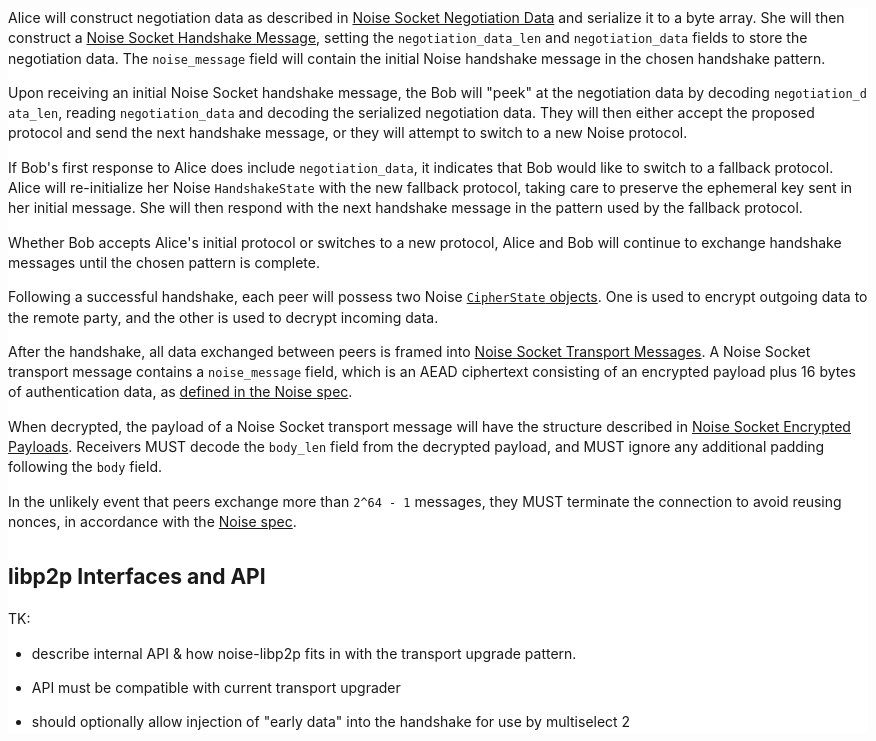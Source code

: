 Alice will construct negotiation data as
described in [Noise Socket Negotiation Data](#noise-socket-negotiation-data) and
serialize it to a byte array. She will then construct a [Noise Socket Handshake
Message](#noise-socket-handshake-messages), setting the `negotiation_data_len`
and `negotiation_data` fields to store the negotiation data. The `noise_message`
field will contain the initial Noise handshake message in the chosen handshake
pattern.

Upon receiving an initial Noise Socket handshake message, the Bob will
"peek" at the negotiation data by decoding `negotiation_data_len`, reading
`negotiation_data` and decoding the serialized negotiation data. They will then
either accept the proposed protocol and send the next handshake message, or they
will attempt to switch to a new Noise protocol.

If Bob's first response to Alice does include `negotiation_data`, it indicates
that Bob would like to switch to a fallback protocol. Alice will re-initialize
her Noise `HandshakeState` with the new fallback protocol, taking care to
preserve the ephemeral key sent in her initial message. She will then respond
with the next handshake message in the pattern used by the fallback protocol.

Whether Bob accepts Alice's initial protocol or switches to a new protocol,
Alice and Bob will continue to exchange handshake messages until the chosen
pattern is complete.

Following a successful handshake, each peer will possess two Noise
[`CipherState` objects][npf-cipher-state]. One is used to encrypt outgoing
data to the remote party, and the other is used to decrypt incoming data.

After the handshake, all data exchanged between peers is framed into [Noise
Socket Transport Messages](#noise-socket-transport-messages). A Noise Socket
transport message contains a `noise_message` field, which is an AEAD ciphertext
consisting of an encrypted payload plus 16 bytes of authentication data, as
[defined in the Noise spec][npf-message-format].

When decrypted, the payload of a Noise Socket transport message will have the
structure described in [Noise Socket Encrypted
Payloads](#noise-socket-encrypted-payloads). Receivers MUST decode the
`body_len` field from the decrypted payload, and MUST ignore any additional
padding following the `body` field.

In the unlikely event that peers exchange more than `2^64 - 1` messages, they
MUST terminate the connection to avoid reusing nonces, in accordance with the
[Noise spec][npf-security].

## libp2p Interfaces and API

TK: 

- describe internal API & how noise-libp2p fits in with the transport upgrade
pattern.

- API must be compatible with current transport upgrader
- should optionally allow injection of "early data" into the handshake for use by
  multiselect 2


[@yusefnapora]: https://github.com/yusefnapora
[@raulk]: https://github.com/raulk
[@tomaka]: https://github.com/tomaka
[@romanb]: https://github.com/romanb
[@shahankhatch]: https://github.com/shahankhatch
[@Mikerah]: https://github.com/Mikerah
[lifecycle-spec]: https://github.com/libp2p/specs/blob/master/00-framework-01-spec-lifecycle.md
[peer-id-spec]: ../peer-ids/peer-ids.md
[peer-id-spec-key-rules]: ../peer-ids/peer-ids.md#how-keys-are-encoded-and-messages-signed
[conn-spec]: ../connections/README.md
[multiselect-2-pr]: https://github.com/libp2p/specs/pull/95
[npf]: https://noiseprotocol.org/noise.html
[npf-prologue]: https://noiseprotocol.org/noise.html#prologue
[npf-handshake-basics]: https://noiseprotocol.org/noise.html#handshake-pattern-basics
[npf-fundamental-patterns]: https://noiseprotocol.org/noise.html#interactive-handshake-patterns-fundamental
[npf-compound-protocols]: https://noiseprotocol.org/noise.html#compound-protocols
[npf-noise-pipes]: https://noiseprotocol.org/noise.html#noise-pipes
[npf-protocol-names]: https://noiseprotocol.org/noise.html#protocol-names-and-modifiers
[npf-dh-25519]: https://noiseprotocol.org/noise.html#the-25519-dh-functions
[npf-cipher-chachapoly]: https://noiseprotocol.org/noise.html#the-chachapoly-cipher-functions
[npf-hash-sha256]: https://noiseprotocol.org/noise.html#the-sha256-hash-function
[npf-security]: https://noiseprotocol.org/noise.html#security-considerations
[npf-message-format]: https://noiseprotocol.org/noise.html#message-format
[npf-alice-and-bob]: https://noiseprotocol.org/noise.html#alice-and-bob
[npf-handshake-indistinguishability]: https://noiseprotocol.org/noise.html#handshake-indistinguishability
[npf-handshake-state]: https://noiseprotocol.org/noise.html#the-handshakestate-object
[npf-cipher-state]: https://noiseprotocol.org/noise.html#the-cipherstate-object
[rfc-7748-sec-5]: https://tools.ietf.org/html/rfc7748#section-5
[protobuf]: https://developers.google.com/protocol-buffers/
[noise-socket-spec]: https://github.com/noisesocket/spec
[noise-signatures-spec]: https://github.com/noiseprotocol/noise_sig_spec/blob/master/output/noise_sig.pdf